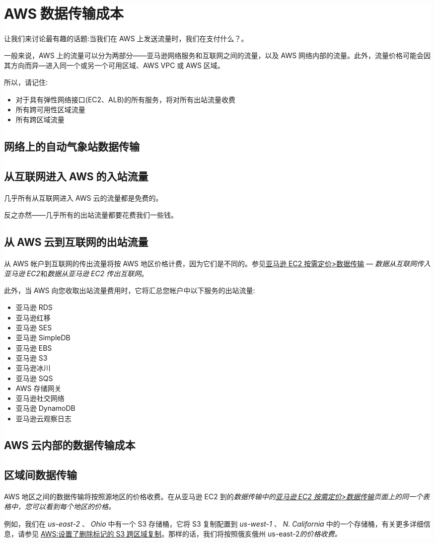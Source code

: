 # AWS 数据传输成本

让我们来讨论最有趣的话题:当我们在 AWS 上发送流量时，我们在支付什么？。

一般来说，AWS 上的流量可以分为两部分——亚马逊网络服务和互联网之间的流量，以及 AWS 网络内部的流量。此外，流量价格可能会因其方向而异—进入同一个或另一个可用区域、AWS VPC 或 AWS 区域。

所以，请记住:

*   对于具有弹性网络接口(EC2、ALB)的所有服务，将对所有出站流量收费
*   所有跨可用性区域流量
*   所有跨区域流量

## 网络上的自动气象站数据传输

## 从互联网进入 AWS 的入站流量

几乎所有从互联网进入 AWS 云的流量都是免费的。

反之亦然——几乎所有的出站流量都要花费我们一些钱。

## 从 AWS 云到互联网的出站流量

从 AWS 帐户到互联网的传出流量将按 AWS 地区价格计费，因为它们是不同的。参见[亚马逊 EC2 按需定价>数据传输](https://aws.amazon.com/ec2/pricing/on-demand/) — *数据从互联网传入亚马逊 EC2*和*数据从亚马逊 EC2 传出互联网*。

此外，当 AWS 向您收取出站流量费用时，它将汇总您帐户中以下服务的出站流量:

*   亚马逊 RDS
*   亚马逊红移
*   亚马逊 SES
*   亚马逊 SimpleDB
*   亚马逊 EBS
*   亚马逊 S3
*   亚马逊冰川
*   亚马逊 SQS
*   AWS 存储网关
*   亚马逊社交网络
*   亚马逊 DynamoDB
*   亚马逊云观察日志

## AWS 云内部的数据传输成本

## 区域间数据传输

AWS 地区之间的数据传输将按照源地区的价格收费。在从亚马逊 EC2 到的*数据传输中的[亚马逊 EC2 按需定价>数据传输](https://aws.amazon.com/ec2/pricing/on-demand/)页面上的同一个表格中，您可以看到每个地区的价格。*

例如，我们在 *us-east-2* 、 *Ohio* 中有一个 S3 存储桶，它将 S3 复制配置到 *us-west-1* 、 *N. California* 中的一个存储桶，有关更多详细信息，请参见 [AWS:设置了删除标记的 S3 跨区域复制](https://rtfm.co.ua/en/aws-s3-cross-region-replication-configuration-and-objects-deletemarkers-replication/)。那样的话，我们将按照俄亥俄州 us-east-2*的价格收费。*
